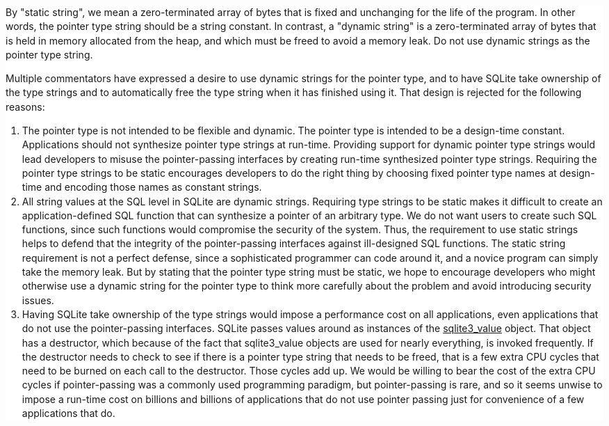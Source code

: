 


By "static string", we mean a zero\-terminated array of bytes that is
fixed and unchanging for the life of the program. In other words, the
pointer type string should be a string constant.
In contrast, a "dynamic string" is a zero\-terminated array of bytes
that is held in memory allocated
from the heap, and which must be freed to avoid a memory leak.
Do not use dynamic strings as the pointer type string.




Multiple commentators have expressed a desire to use dynamic strings
for the pointer type, and to have SQLite take ownership of the type strings
and to automatically free the type string
when it has finished using it. That design is rejected for the
following reasons:



1. The pointer type is not intended to be flexible and dynamic. The
pointer type is intended to be a design\-time constant. Applications
should not synthesize pointer type strings at run\-time. Providing
support for dynamic pointer type strings would lead developers
to misuse the pointer\-passing interfaces by creating run\-time
synthesized pointer type strings. Requiring the pointer type strings
to be static encourages developers to do the right thing by choosing
fixed pointer type names at design\-time and encoding those names
as constant strings.
2. All string values at the SQL level in SQLite are dynamic strings. 
Requiring type strings to be static makes it difficult to 
create an application\-defined SQL function that
can synthesize a pointer of an arbitrary type. We do not want users
to create such SQL functions, since such functions would compromise the
security of the system. Thus, the requirement to use static strings
helps to defend that the integrity of the pointer\-passing interfaces against
ill\-designed SQL functions. The static string requirement is not
a perfect defense, since a sophisticated programmer can code around
it, and a novice program can simply take the memory leak. But by
stating that the pointer type string must be static, we hope to encourage
developers who might otherwise use a dynamic string for the pointer type
to think more carefully about the problem and avoid introducing
security issues.
3. Having SQLite take ownership of the type strings would impose a performance
cost on all applications, even applications that do not use the 
pointer\-passing interfaces. SQLite passes values around as instances
of the [sqlite3\_value](c3ref/value.html) object. That object has a destructor, which because
of the fact that sqlite3\_value objects are used for nearly everything, is
invoked frequently. If the destructor needs to check to see if there is
a pointer type string that needs to be freed, that is a few extra CPU
cycles that need to be burned on each call to the destructor. Those
cycles add up. We would be willing to bear the cost of the extra CPU
cycles if pointer\-passing was a commonly used programming paradigm, but
pointer\-passing is rare, and so it seems unwise to impose a run\-time cost
on billions and billions of applications that do not use pointer passing
just for convenience of a few applications that do.
